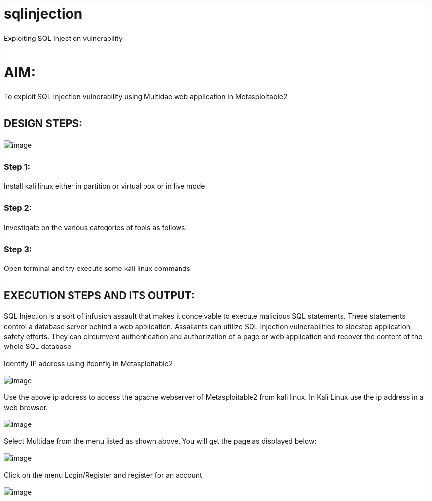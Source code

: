 # sqlinjection
Exploiting SQL Injection vulnerability

# AIM:
To exploit SQL Injection vulnerability using Multidae web application in Metasploitable2

## DESIGN STEPS:

![image](https://github.com/mrnaviz/sqlinjection/assets/123350791/6cd56b49-88a5-49f6-b271-24cc7f38c8bc)

### Step 1:

Install kali linux either in partition or virtual box or in live mode


### Step 2:

Investigate on the various categories of tools as follows:

### Step 3:

Open terminal and try execute some kali linux commands

## EXECUTION STEPS AND ITS OUTPUT:

SQL Injection is a sort of infusion assault that makes it conceivable to execute malicious SQL statements. These statements control a database server behind a web application. Assailants can utilize SQL Injection vulnerabilities to sidestep application safety efforts. They can circumvent authentication and authorization of a page or web application and recover the content of the whole SQL database.

Identify IP address using ifconfig in Metasploitable2

![image](https://github.com/mrnaviz/sqlinjection/assets/123350791/9c9d5db0-03f7-4e56-b8c4-1456f29677cf)

Use the above ip address to access the apache webserver of Metasploitable2 from kali linux. In Kali Linux use the ip address in a web browser.



![image](https://github.com/mrnaviz/sqlinjection/assets/123350791/10011f47-07e6-4a1e-ad06-eea910e38eba)


Select Multidae from the menu listed as shown above. You will get the page as displayed below:


![image](https://github.com/mrnaviz/sqlinjection/assets/123350791/8b7cf9d2-b98a-4c47-b2eb-585471813ef8)

Click on the menu Login/Register and register for an account


![image](https://github.com/mrnaviz/sqlinjection/assets/123350791/85d01efd-c442-4b66-bbb3-2af14c5f9f2c)
